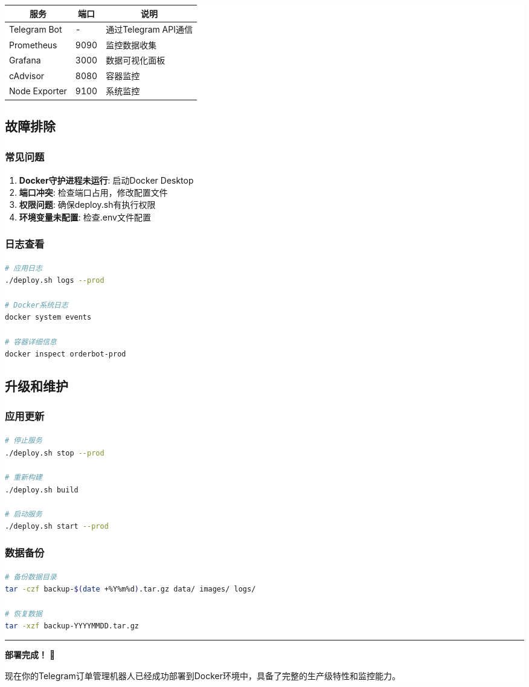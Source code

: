 | 服务 | 端口 | 说明 |
|------|------|------|
| Telegram Bot | - | 通过Telegram API通信 |
| Prometheus | 9090 | 监控数据收集 |
| Grafana | 3000 | 数据可视化面板 |
| cAdvisor | 8080 | 容器监控 |
| Node Exporter | 9100 | 系统监控 |

## 故障排除

### 常见问题
1. **Docker守护进程未运行**: 启动Docker Desktop
2. **端口冲突**: 检查端口占用，修改配置文件
3. **权限问题**: 确保deploy.sh有执行权限
4. **环境变量未配置**: 检查.env文件配置

### 日志查看
```bash
# 应用日志
./deploy.sh logs --prod

# Docker系统日志
docker system events

# 容器详细信息
docker inspect orderbot-prod
```

## 升级和维护

### 应用更新
```bash
# 停止服务
./deploy.sh stop --prod

# 重新构建
./deploy.sh build

# 启动服务
./deploy.sh start --prod
```

### 数据备份
```bash
# 备份数据目录
tar -czf backup-$(date +%Y%m%d).tar.gz data/ images/ logs/

# 恢复数据
tar -xzf backup-YYYYMMDD.tar.gz
```

---

**部署完成！** 🎉

现在你的Telegram订单管理机器人已经成功部署到Docker环境中，具备了完整的生产级特性和监控能力。